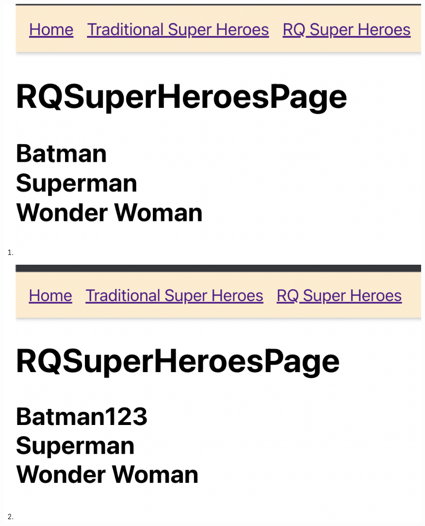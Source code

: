 1. ![React Query 튜토리얼](<../Images/React%20Query%20튜토리얼(2)%20-%20React%20Query%20캐시/React%20Query%20튜토리얼(2)%20-%20React%20Query%20캐시-2.png>)

2. ![React Query 튜토리얼](<../Images/React%20Query%20튜토리얼(2)%20-%20React%20Query%20캐시/React%20Query%20튜토리얼(2)%20-%20React%20Query%20캐시-6.png>)
